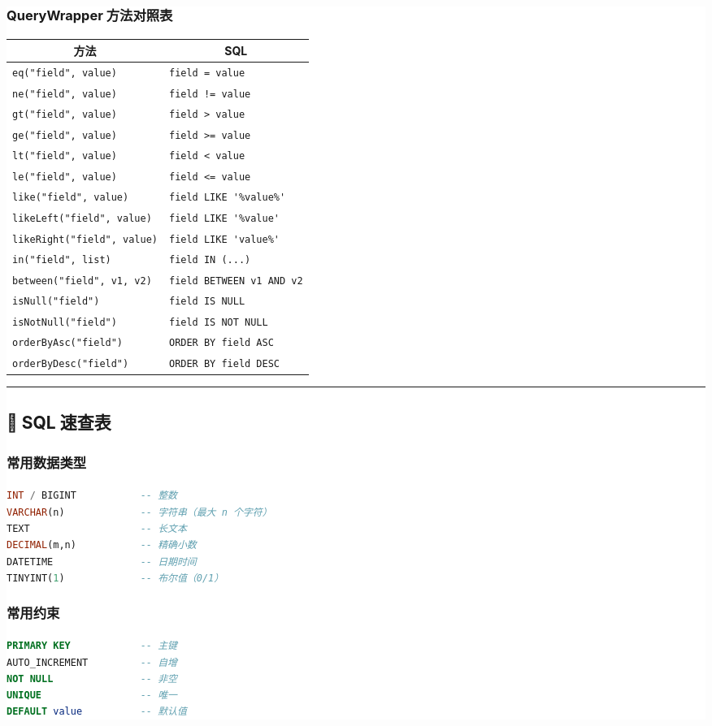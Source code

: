 ### QueryWrapper 方法对照表

| 方法 | SQL |
|------|-----|
| `eq("field", value)` | `field = value` |
| `ne("field", value)` | `field != value` |
| `gt("field", value)` | `field > value` |
| `ge("field", value)` | `field >= value` |
| `lt("field", value)` | `field < value` |
| `le("field", value)` | `field <= value` |
| `like("field", value)` | `field LIKE '%value%'` |
| `likeLeft("field", value)` | `field LIKE '%value'` |
| `likeRight("field", value)` | `field LIKE 'value%'` |
| `in("field", list)` | `field IN (...)` |
| `between("field", v1, v2)` | `field BETWEEN v1 AND v2` |
| `isNull("field")` | `field IS NULL` |
| `isNotNull("field")` | `field IS NOT NULL` |
| `orderByAsc("field")` | `ORDER BY field ASC` |
| `orderByDesc("field")` | `ORDER BY field DESC` |

---

## 📖 SQL 速查表

### 常用数据类型
```sql
INT / BIGINT           -- 整数
VARCHAR(n)             -- 字符串（最大 n 个字符）
TEXT                   -- 长文本
DECIMAL(m,n)           -- 精确小数
DATETIME               -- 日期时间
TINYINT(1)             -- 布尔值（0/1）
```

### 常用约束
```sql
PRIMARY KEY            -- 主键
AUTO_INCREMENT         -- 自增
NOT NULL               -- 非空
UNIQUE                 -- 唯一
DEFAULT value          -- 默认值
```

